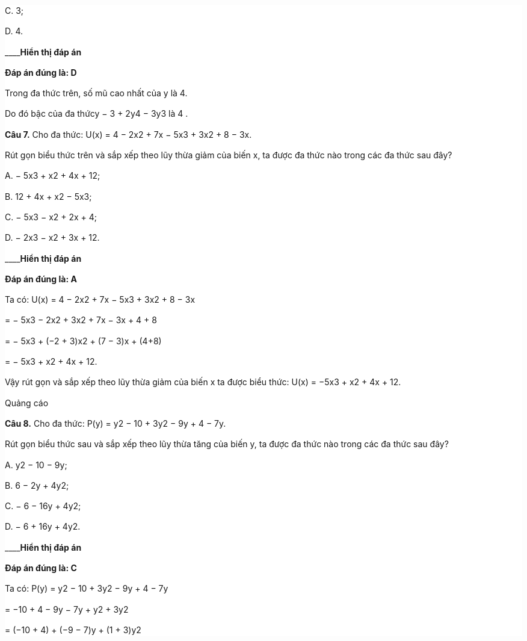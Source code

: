 C. 3;

D. 4.

____**Hiển thị đáp án**

**Đáp án đúng là: D**

Trong đa thức trên, số mũ cao nhất của y là 4.

Do đó bậc của đa thứcy − 3 + 2y4 − 3y3 là 4 .

**Câu 7.** Cho đa thức: U(x) = 4 − 2x2 \+ 7x − 5x3 \+ 3x2 \+ 8 − 3x.

Rút gọn biểu thức trên và sắp xếp theo lũy thừa giảm của biến x, ta được đa thức nào trong các đa thức sau đây?

A. − 5x3 \+ x2 \+ 4x + 12;

B. 12 + 4x + x2 − 5x3;

C. − 5x3 − x2 \+ 2x + 4;

D. − 2x3 − x2 \+ 3x + 12.

____**Hiển thị đáp án**

**Đáp án đúng là: A**

Ta có: U(x) = 4 − 2x2 \+ 7x − 5x3 \+ 3x2 \+ 8 − 3x 

= − 5x3 − 2x2 \+ 3x2 \+ 7x − 3x + 4 + 8 

= − 5x3 \+ (−2 + 3)x2 \+ (7 − 3)x + (4+8) 

= − 5x3 \+ x2 \+ 4x + 12.

Vậy rút gọn và sắp xếp theo lũy thừa giảm của biến x ta được biểu thức: U(x) = −5x3 \+ x2 \+ 4x + 12.

Quảng cáo

**Câu 8.** Cho đa thức: P(y) = y2 − 10 + 3y2 − 9y + 4 − 7y.

Rút gọn biểu thức sau và sắp xếp theo lũy thừa tăng của biến y, ta được đa thức nào trong các đa thức sau đây?

A. y2 − 10 − 9y;

B. 6 − 2y + 4y2;

C. − 6 − 16y + 4y2;

D. − 6 + 16y + 4y2.

____**Hiển thị đáp án**

**Đáp án đúng là: C**

Ta có: P(y) = y2 − 10 + 3y2 − 9y + 4 − 7y 

= −10 + 4 − 9y − 7y + y2 \+ 3y2

= (−10 + 4) + (−9 − 7)y + (1 + 3)y2
